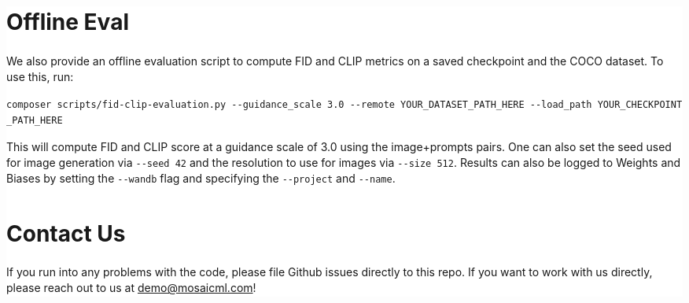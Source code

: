 # Offline Eval
We also provide an offline evaluation script to compute FID and CLIP metrics on a saved checkpoint and the COCO dataset. To use this, run:
```
composer scripts/fid-clip-evaluation.py --guidance_scale 3.0 --remote YOUR_DATASET_PATH_HERE --load_path YOUR_CHECKPOINT_PATH_HERE
```
This will compute FID and CLIP score at a guidance scale of 3.0 using the image+prompts pairs. One can also set the seed used for image generation via `--seed 42` and the resolution to use for images via `--size 512`. Results can also be logged to Weights and Biases by setting the `--wandb` flag and specifying the `--project` and `--name`.

# Contact Us
If you run into any problems with the code, please file Github issues directly to this repo.
If you want to work with us directly, please reach out to us at demo@mosaicml.com!
